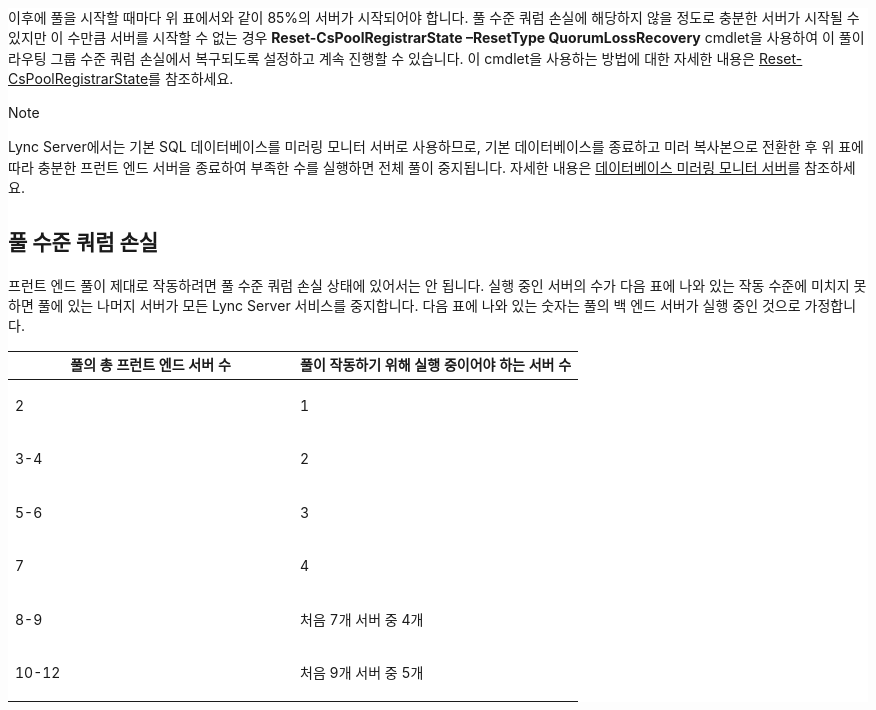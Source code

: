 
이후에 풀을 시작할 때마다 위 표에서와 같이 85%의 서버가 시작되어야 합니다. 풀 수준 쿼럼 손실에 해당하지 않을 정도로 충분한 서버가 시작될 수 있지만 이 수만큼 서버를 시작할 수 없는 경우 **Reset-CsPoolRegistrarState –ResetType QuorumLossRecovery** cmdlet을 사용하여 이 풀이 라우팅 그룹 수준 쿼럼 손실에서 복구되도록 설정하고 계속 진행할 수 있습니다. 이 cmdlet을 사용하는 방법에 대한 자세한 내용은 [Reset-CsPoolRegistrarState](https://docs.microsoft.com/en-us/powershell/module/skype/Reset-CsPoolRegistrarState)를 참조하세요.


> [!NOTE]
> Lync Server에서는 기본 SQL 데이터베이스를 미러링 모니터 서버로 사용하므로, 기본 데이터베이스를 종료하고 미러 복사본으로 전환한 후 위 표에 따라 충분한 프런트 엔드 서버을 종료하여 부족한 수를 실행하면 전체 풀이 중지됩니다. 자세한 내용은 <A href="http://go.microsoft.com/fwlink/?linkid=393672">데이터베이스 미러링 모니터 서버</A>를 참조하세요.



## 풀 수준 쿼럼 손실

프런트 엔드 풀이 제대로 작동하려면 풀 수준 쿼럼 손실 상태에 있어서는 안 됩니다. 실행 중인 서버의 수가 다음 표에 나와 있는 작동 수준에 미치지 못하면 풀에 있는 나머지 서버가 모든 Lync Server 서비스를 중지합니다. 다음 표에 나와 있는 숫자는 풀의 백 엔드 서버가 실행 중인 것으로 가정합니다.


<table>
<colgroup>
<col style="width: 50%" />
<col style="width: 50%" />
</colgroup>
<thead>
<tr class="header">
<th>풀의 총 프런트 엔드 서버 수</th>
<th>풀이 작동하기 위해 실행 중이어야 하는 서버 수</th>
</tr>
</thead>
<tbody>
<tr class="odd">
<td><p>2</p></td>
<td><p>1</p></td>
</tr>
<tr class="even">
<td><p>3-4</p></td>
<td><p>2</p></td>
</tr>
<tr class="odd">
<td><p>5-6</p></td>
<td><p>3</p></td>
</tr>
<tr class="even">
<td><p>7</p></td>
<td><p>4</p></td>
</tr>
<tr class="odd">
<td><p>8-9</p></td>
<td><p>처음 7개 서버 중 4개</p></td>
</tr>
<tr class="even">
<td><p>10-12</p></td>
<td><p>처음 9개 서버 중 5개</p></td>
</tr>
</tbody>
</table>
